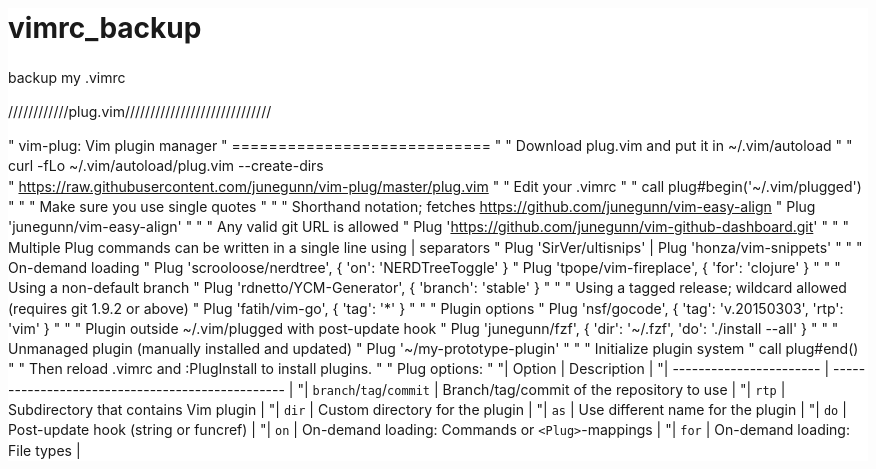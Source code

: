 # vimrc_backup
backup my .vimrc

 ////////////plug.vim/////////////////////////////

" vim-plug: Vim plugin manager
" ============================
"
" Download plug.vim and put it in ~/.vim/autoload
"
"   curl -fLo ~/.vim/autoload/plug.vim --create-dirs \
"     https://raw.githubusercontent.com/junegunn/vim-plug/master/plug.vim
"
" Edit your .vimrc
"
"   call plug#begin('~/.vim/plugged')
"
"   " Make sure you use single quotes
"
"   " Shorthand notation; fetches https://github.com/junegunn/vim-easy-align
"   Plug 'junegunn/vim-easy-align'
"
"   " Any valid git URL is allowed
"   Plug 'https://github.com/junegunn/vim-github-dashboard.git'
"
"   " Multiple Plug commands can be written in a single line using | separators
"   Plug 'SirVer/ultisnips' | Plug 'honza/vim-snippets'
"
"   " On-demand loading
"   Plug 'scrooloose/nerdtree', { 'on':  'NERDTreeToggle' }
"   Plug 'tpope/vim-fireplace', { 'for': 'clojure' }
"
"   " Using a non-default branch
"   Plug 'rdnetto/YCM-Generator', { 'branch': 'stable' }
"
"   " Using a tagged release; wildcard allowed (requires git 1.9.2 or above)
"   Plug 'fatih/vim-go', { 'tag': '*' }
"
"   " Plugin options
"   Plug 'nsf/gocode', { 'tag': 'v.20150303', 'rtp': 'vim' }
"
"   " Plugin outside ~/.vim/plugged with post-update hook
"   Plug 'junegunn/fzf', { 'dir': '~/.fzf', 'do': './install --all' }
"
"   " Unmanaged plugin (manually installed and updated)
"   Plug '~/my-prototype-plugin'
"
"   " Initialize plugin system
"   call plug#end()
"
" Then reload .vimrc and :PlugInstall to install plugins.
"
" Plug options:
"
"| Option                  | Description                                      |
"| ----------------------- | ------------------------------------------------ |
"| `branch`/`tag`/`commit` | Branch/tag/commit of the repository to use       |
"| `rtp`                   | Subdirectory that contains Vim plugin            |
"| `dir`                   | Custom directory for the plugin                  |
"| `as`                    | Use different name for the plugin                |
"| `do`                    | Post-update hook (string or funcref)             |
"| `on`                    | On-demand loading: Commands or `<Plug>`-mappings |
"| `for`                   | On-demand loading: File types                    |